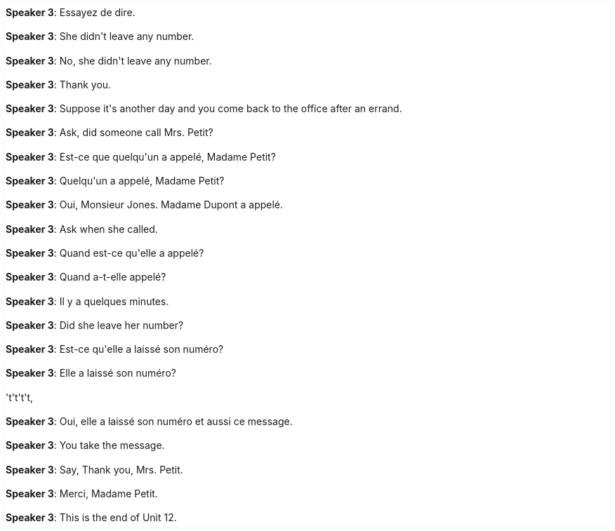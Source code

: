 **Speaker 3**: Essayez de dire.

**Speaker 3**: She didn't leave any number.

**Speaker 3**: No, she didn't leave any number.

**Speaker 3**: Thank you.

**Speaker 3**: Suppose it's another day and you come back to the office after an errand.

**Speaker 3**: Ask, did someone call Mrs. Petit?

**Speaker 3**: Est-ce que quelqu'un a appelé, Madame Petit?

**Speaker 3**: Quelqu'un a appelé, Madame Petit?

**Speaker 3**: Oui, Monsieur Jones. Madame Dupont a appelé.

**Speaker 3**: Ask when she called.

**Speaker 3**: Quand est-ce qu'elle a appelé?

**Speaker 3**: Quand a-t-elle appelé?

**Speaker 3**: Il y a quelques minutes.

**Speaker 3**: Did she leave her number?

**Speaker 3**: Est-ce qu'elle a laissé son numéro?

**Speaker 3**: Elle a laissé son numéro?

't't't't,

**Speaker 3**: Oui, elle a laissé son numéro et aussi ce message.

**Speaker 3**: You take the message.

**Speaker 3**: Say, Thank you, Mrs. Petit.

**Speaker 3**: Merci, Madame Petit.

**Speaker 3**: This is the end of Unit 12.
